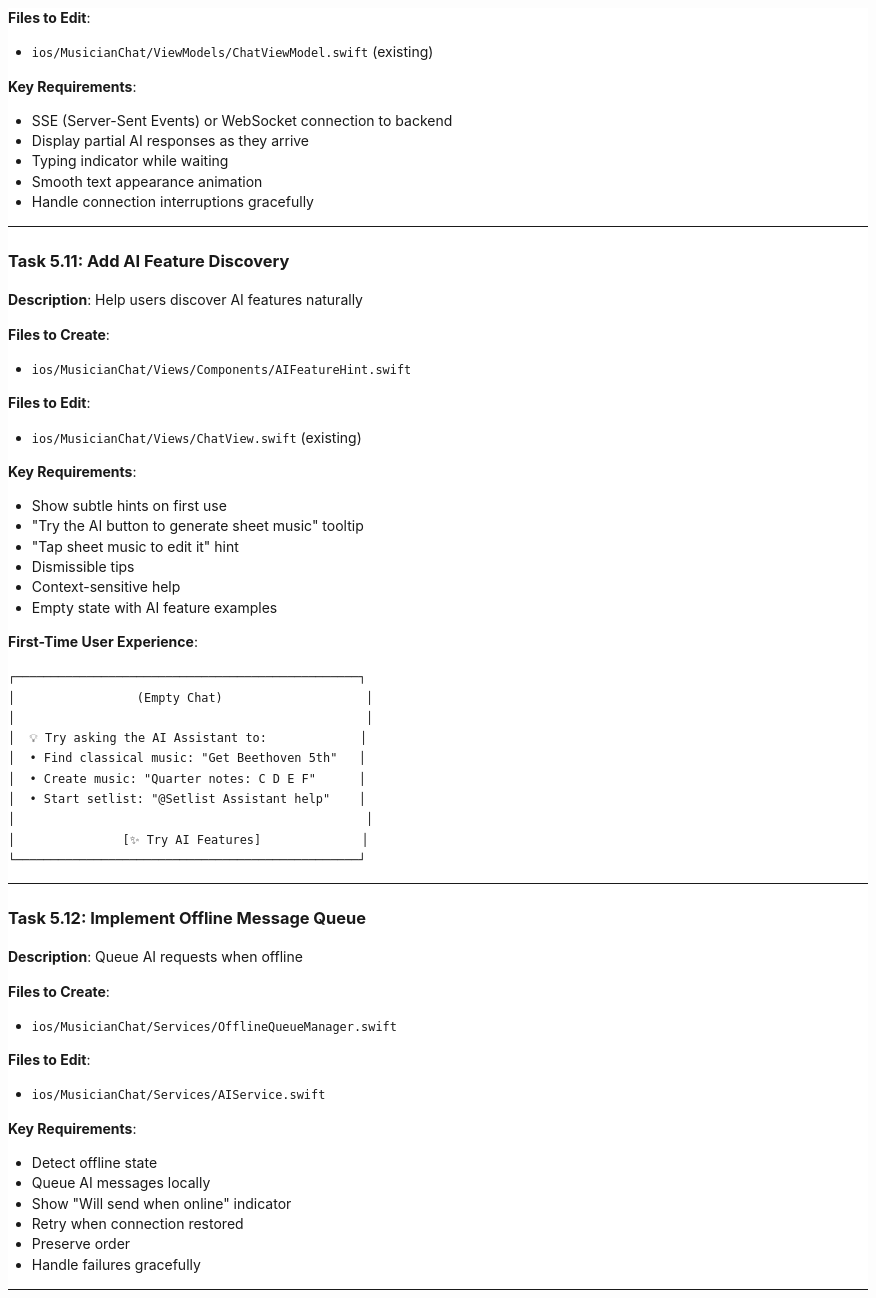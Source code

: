**Files to Edit**:
- `ios/MusicianChat/ViewModels/ChatViewModel.swift` (existing)

**Key Requirements**:
- SSE (Server-Sent Events) or WebSocket connection to backend
- Display partial AI responses as they arrive
- Typing indicator while waiting
- Smooth text appearance animation
- Handle connection interruptions gracefully

---

### Task 5.11: Add AI Feature Discovery
**Description**: Help users discover AI features naturally

**Files to Create**:
- `ios/MusicianChat/Views/Components/AIFeatureHint.swift`

**Files to Edit**:
- `ios/MusicianChat/Views/ChatView.swift` (existing)

**Key Requirements**:
- Show subtle hints on first use
- "Try the AI button to generate sheet music" tooltip
- "Tap sheet music to edit it" hint
- Dismissible tips
- Context-sensitive help
- Empty state with AI feature examples

**First-Time User Experience**:
```
┌────────────────────────────────────────────────┐
│                 (Empty Chat)                    │
│                                                 │
│  💡 Try asking the AI Assistant to:             │
│  • Find classical music: "Get Beethoven 5th"   │
│  • Create music: "Quarter notes: C D E F"      │
│  • Start setlist: "@Setlist Assistant help"    │
│                                                 │
│               [✨ Try AI Features]              │
└────────────────────────────────────────────────┘
```

---

### Task 5.12: Implement Offline Message Queue
**Description**: Queue AI requests when offline

**Files to Create**:
- `ios/MusicianChat/Services/OfflineQueueManager.swift`

**Files to Edit**:
- `ios/MusicianChat/Services/AIService.swift`

**Key Requirements**:
- Detect offline state
- Queue AI messages locally
- Show "Will send when online" indicator
- Retry when connection restored
- Preserve order
- Handle failures gracefully

---